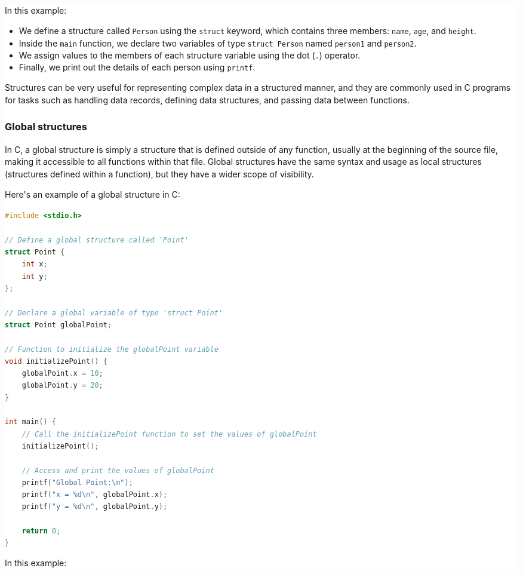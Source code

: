 In this example:

- We define a structure called `Person` using the `struct` keyword, which contains three members: `name`, `age`, and `height`.
- Inside the `main` function, we declare two variables of type `struct Person` named `person1` and `person2`.
- We assign values to the members of each structure variable using the dot (`.`) operator.
- Finally, we print out the details of each person using `printf`.

Structures can be very useful for representing complex data in a structured manner, and they are commonly used in C programs for tasks such as handling data records, defining data structures, and passing data between functions.

### Global structures

In C, a global structure is simply a structure that is defined outside of any function, usually at the beginning of the source file, making it accessible to all functions within that file. Global structures have the same syntax and usage as local structures (structures defined within a function), but they have a wider scope of visibility.

Here's an example of a global structure in C:

```c
#include <stdio.h>

// Define a global structure called 'Point'
struct Point {
    int x;
    int y;
};

// Declare a global variable of type 'struct Point'
struct Point globalPoint;

// Function to initialize the globalPoint variable
void initializePoint() {
    globalPoint.x = 10;
    globalPoint.y = 20;
}

int main() {
    // Call the initializePoint function to set the values of globalPoint
    initializePoint();

    // Access and print the values of globalPoint
    printf("Global Point:\n");
    printf("x = %d\n", globalPoint.x);
    printf("y = %d\n", globalPoint.y);

    return 0;
}
```

In this example:
